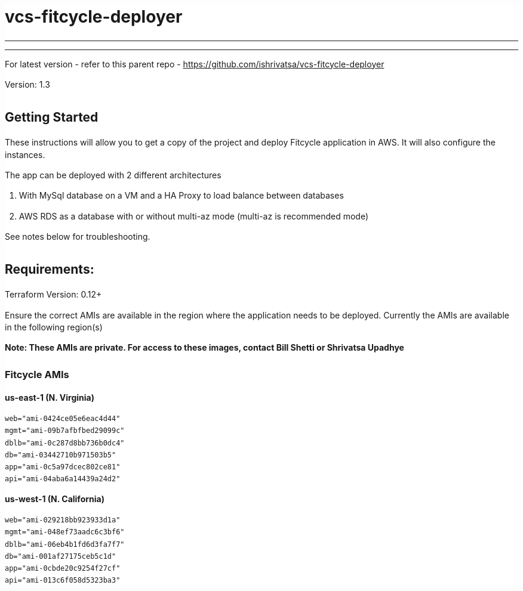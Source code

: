 # vcs-fitcycle-deployer 
---------------------
---------------------

For latest version -  refer to this parent repo - https://github.com/ishrivatsa/vcs-fitcycle-deployer

Version: 1.3

## Getting Started 

These instructions will allow you to get a copy of the project and deploy Fitcycle application in AWS. It will
also configure the instances. 

The app can be deployed with 2 different architectures

1. With MySql database on a VM and a HA Proxy to load balance between databases

2. AWS RDS as a database with or without multi-az mode (multi-az is recommended mode) 

See notes below for troubleshooting.

## Requirements:

Terraform Version: 0.12+ 

Ensure the correct AMIs are available in the region where the application needs to be deployed. Currently the AMIs
are available in the following region(s)

**Note: These AMIs are private. For access to these images, contact Bill Shetti or Shrivatsa Upadhye**

### Fitcycle AMIs

**us-east-1 (N. Virginia)**

    web="ami-0424ce05e6eac4d44"
    mgmt="ami-09b7afbfbed29099c"
    dblb="ami-0c287d8bb736b0dc4"
    db="ami-03442710b971503b5"
    app="ami-0c5a97dcec802ce81"
    api="ami-04aba6a14439a24d2"


**us-west-1 (N. California)**

    web="ami-029218bb923933d1a"
    mgmt="ami-048ef73aadc6c3bf6"
    dblb="ami-06eb4b1fd6d3fa7f7"
    db="ami-001af27175ceb5c1d"
    app="ami-0cbde20c9254f27cf"
    api="ami-013c6f058d5323ba3"
